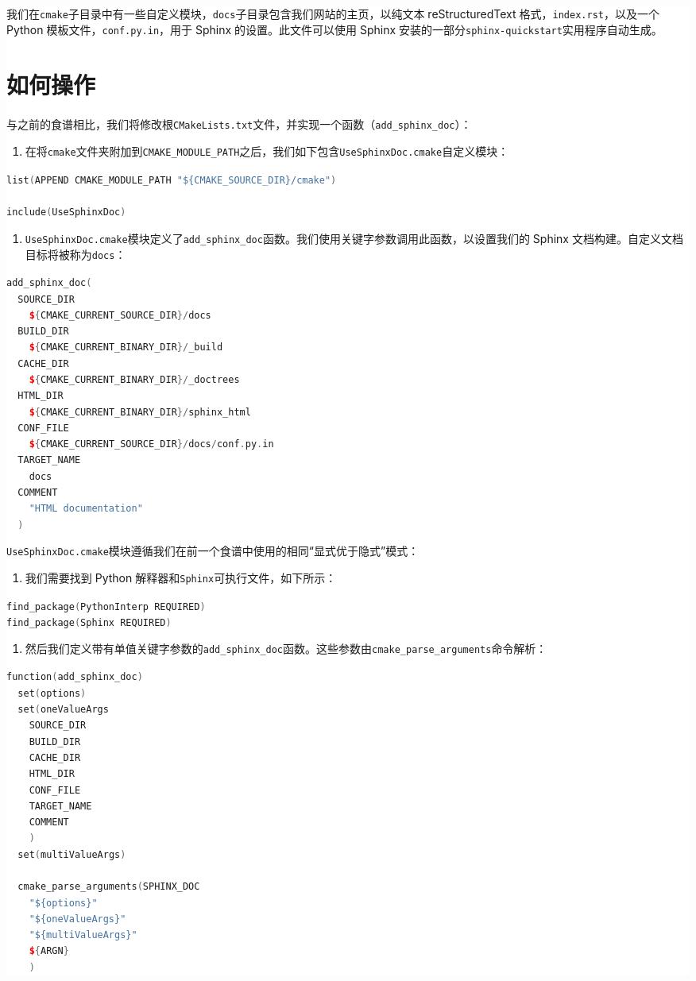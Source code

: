 我们在`cmake`子目录中有一些自定义模块，`docs`子目录包含我们网站的主页，以纯文本 reStructuredText 格式，`index.rst`，以及一个 Python 模板文件，`conf.py.in`，用于 Sphinx 的设置。此文件可以使用 Sphinx 安装的一部分`sphinx-quickstart`实用程序自动生成。

# 如何操作

与之前的食谱相比，我们将修改根`CMakeLists.txt`文件，并实现一个函数（`add_sphinx_doc`）：

1.  在将`cmake`文件夹附加到`CMAKE_MODULE_PATH`之后，我们如下包含`UseSphinxDoc.cmake`自定义模块：

```cpp
list(APPEND CMAKE_MODULE_PATH "${CMAKE_SOURCE_DIR}/cmake")

include(UseSphinxDoc)
```

1.  `UseSphinxDoc.cmake`模块定义了`add_sphinx_doc`函数。我们使用关键字参数调用此函数，以设置我们的 Sphinx 文档构建。自定义文档目标将被称为`docs`：

```cpp
add_sphinx_doc(
  SOURCE_DIR
    ${CMAKE_CURRENT_SOURCE_DIR}/docs
  BUILD_DIR
    ${CMAKE_CURRENT_BINARY_DIR}/_build
  CACHE_DIR
    ${CMAKE_CURRENT_BINARY_DIR}/_doctrees
  HTML_DIR
    ${CMAKE_CURRENT_BINARY_DIR}/sphinx_html
  CONF_FILE
    ${CMAKE_CURRENT_SOURCE_DIR}/docs/conf.py.in
  TARGET_NAME
    docs
  COMMENT
    "HTML documentation"
  )
```

`UseSphinxDoc.cmake`模块遵循我们在前一个食谱中使用的相同“显式优于隐式”模式：

1.  我们需要找到 Python 解释器和`Sphinx`可执行文件，如下所示：

```cpp
find_package(PythonInterp REQUIRED)
find_package(Sphinx REQUIRED)
```

1.  然后我们定义带有单值关键字参数的`add_sphinx_doc`函数。这些参数由`cmake_parse_arguments`命令解析：

```cpp
function(add_sphinx_doc)
  set(options)
  set(oneValueArgs
    SOURCE_DIR
    BUILD_DIR
    CACHE_DIR
    HTML_DIR
    CONF_FILE
    TARGET_NAME
    COMMENT
    )
  set(multiValueArgs)

  cmake_parse_arguments(SPHINX_DOC
    "${options}"
    "${oneValueArgs}"
    "${multiValueArgs}"
    ${ARGN}
    )
```
